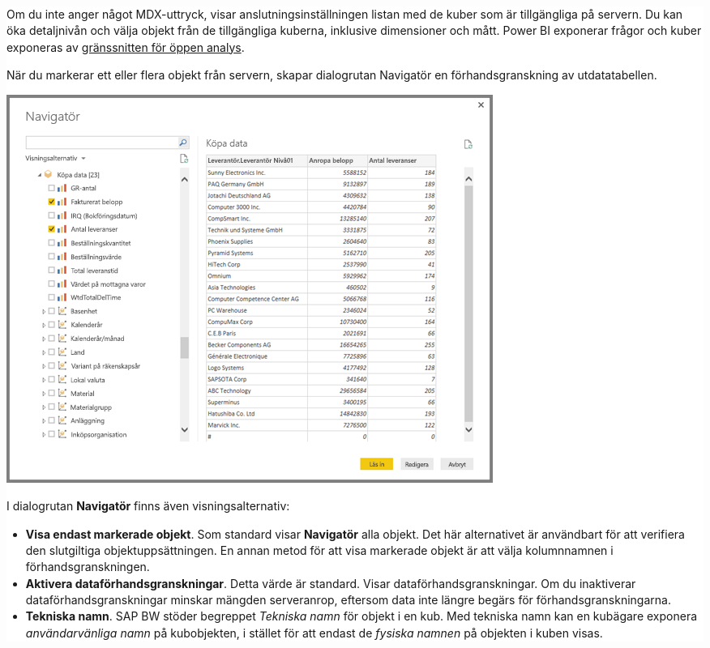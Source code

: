 Om du inte anger något MDX-uttryck, visar anslutningsinställningen listan med de kuber som är tillgängliga på servern. Du kan öka detaljnivån och välja objekt från de tillgängliga kuberna, inklusive dimensioner och mått. Power BI exponerar frågor och kuber exponeras av [gränssnitten för öppen analys](https://help.sap.com/saphelp_nw70/helpdata/en/d9/ed8c3c59021315e10000000a114084/content.htm).

När du markerar ett eller flera objekt från servern, skapar dialogrutan Navigatör en förhandsgranskning av utdatatabellen.

![Förhandsgranskning av SAP-tabell](media/desktop-sap-bw-connector/sap_bw_5.png)

I dialogrutan **Navigatör** finns även visningsalternativ:

* **Visa endast markerade objekt**. Som standard visar **Navigatör** alla objekt.  Det här alternativet är användbart för att verifiera den slutgiltiga objektuppsättningen. En annan metod för att visa markerade objekt är att välja kolumnnamnen i förhandsgranskningen.
* **Aktivera dataförhandsgranskningar**. Detta värde är standard. Visar dataförhandsgranskningar. Om du inaktiverar dataförhandsgranskningar minskar mängden serveranrop, eftersom data inte längre begärs för förhandsgranskningarna.
* **Tekniska namn**. SAP BW stöder begreppet *Tekniska namn* för objekt i en kub. Med tekniska namn kan en kubägare exponera *användarvänliga namn* på kubobjekten, i stället för att endast de *fysiska namnen* på objekten i kuben visas.

